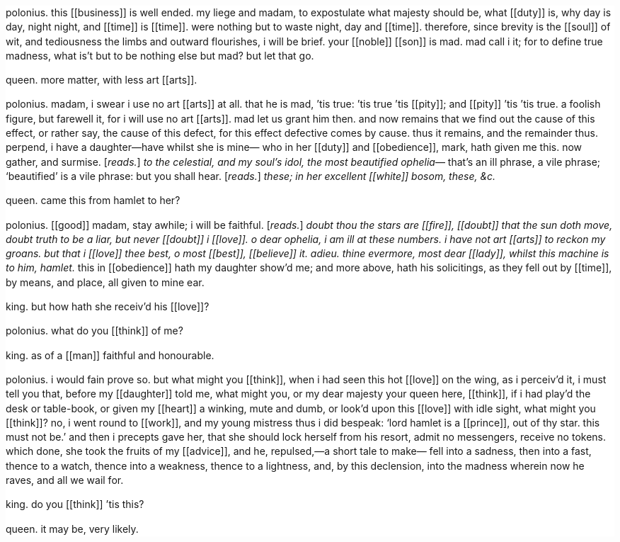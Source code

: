 polonius. this [[business]] is well ended. my liege and madam, to
expostulate what majesty should be, what [[duty]] is, why day is day, night
night, and [[time]] is [[time]]. were nothing but to waste night, day and [[time]].
therefore, since brevity is the [[soul]] of wit, and tediousness the limbs
and outward flourishes, i will be brief. your [[noble]] [[son]] is mad. mad
call i it; for to define true madness, what is’t but to be nothing else
but mad? but let that go.

queen. more matter, with less art [[arts]].

polonius. madam, i swear i use no art [[arts]] at all. that he is mad, ’tis
true: ’tis true ’tis [[pity]]; and [[pity]] ’tis ’tis true. a foolish figure,
but farewell it, for i will use no art [[arts]]. mad let us grant him then. and
now remains that we find out the cause of this effect, or rather say,
the cause of this defect, for this effect defective comes by cause.
thus it remains, and the remainder thus. perpend, i have a
daughter—have whilst she is mine— who in her [[duty]] and [[obedience]], mark,
hath given me this. now gather, and surmise. [_reads._] _to the
celestial, and my soul’s idol, the most beautified ophelia_— that’s an
ill phrase, a vile phrase; ‘beautified’ is a vile phrase: but you shall
hear. [_reads._] _these; in her excellent [[white]] bosom, these, &c._

queen. came this from hamlet to her?

polonius. [[good]] madam, stay awhile; i will be faithful. [_reads._]
_doubt thou the stars are [[fire]], [[doubt]] that the sun doth move, doubt
truth to be a liar, but never [[doubt]] i [[love]]. o dear ophelia, i am ill at
these numbers. i have not art [[arts]] to reckon my groans. but that i [[love]] thee
best, o most [[best]], [[believe]] it. adieu. thine evermore, most dear [[lady]],
whilst this machine is to him, hamlet._ this in [[obedience]] hath my
daughter show’d me; and more above, hath his solicitings, as they fell
out by [[time]], by means, and place, all given to mine ear.

king. but how hath she receiv’d his [[love]]?

polonius. what do you [[think]] of me?

king. as of a [[man]] faithful and honourable.

polonius. i would fain prove so. but what might you [[think]], when i had
seen this hot [[love]] on the wing, as i perceiv’d it, i must tell you
that, before my [[daughter]] told me, what might you, or my dear majesty
your queen here, [[think]], if i had play’d the desk or table-book, or
given my [[heart]] a winking, mute and dumb, or look’d upon this [[love]] with
idle sight, what might you [[think]]? no, i went round to [[work]], and my
young mistress thus i did bespeak: ‘lord hamlet is a [[prince]], out of thy
star. this must not be.’ and then i precepts gave her, that she should
lock herself from his resort, admit no messengers, receive no tokens.
which done, she took the fruits of my [[advice]], and he, repulsed,—a short
tale to make— fell into a sadness, then into a fast, thence to a watch,
thence into a weakness, thence to a lightness, and, by this declension,
into the madness wherein now he raves, and all we wail for.

king. do you [[think]] ’tis this?

queen. it may be, very likely.
